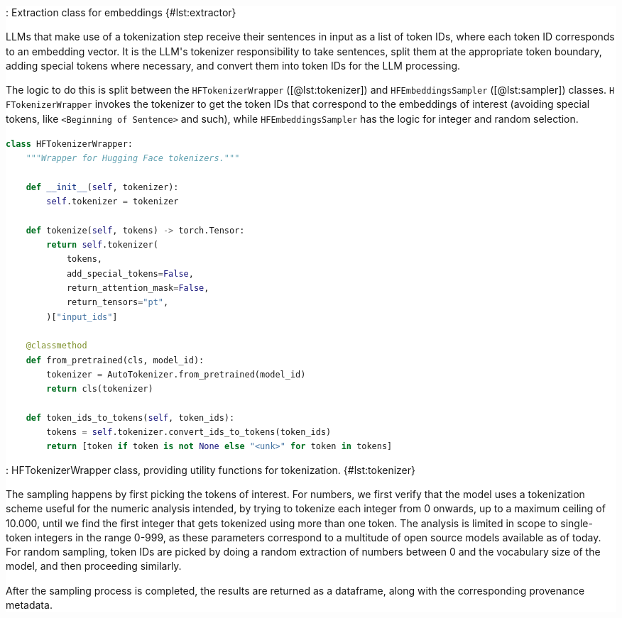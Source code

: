 : Extraction class for embeddings {#lst:extractor}

LLMs that make use of a tokenization step receive their sentences in input as a
list of token IDs, where each token ID corresponds to an embedding vector. It is
the LLM's tokenizer responsibility to take sentences, split them at the
appropriate token boundary, adding special tokens where necessary, and convert
them into token IDs for the LLM processing.

The logic to do this is split between the `HFTokenizerWrapper` ([@lst:tokenizer]) and
`HFEmbeddingsSampler` ([@lst:sampler]) classes. `HFTokenizerWrapper` invokes the
tokenizer to get the token IDs that correspond to the embeddings of interest (avoiding
special tokens, like `<Beginning of Sentence>` and such), while `HFEmbeddingsSampler`
has the logic for integer and random selection.

```python
class HFTokenizerWrapper:
    """Wrapper for Hugging Face tokenizers."""

    def __init__(self, tokenizer):
        self.tokenizer = tokenizer

    def tokenize(self, tokens) -> torch.Tensor:
        return self.tokenizer(
            tokens,
            add_special_tokens=False,
            return_attention_mask=False,
            return_tensors="pt",
        )["input_ids"]

    @classmethod
    def from_pretrained(cls, model_id):
        tokenizer = AutoTokenizer.from_pretrained(model_id)
        return cls(tokenizer)

    def token_ids_to_tokens(self, token_ids):
        tokens = self.tokenizer.convert_ids_to_tokens(token_ids)
        return [token if token is not None else "<unk>" for token in tokens]
```

: HFTokenizerWrapper class, providing utility functions for tokenization.
{#lst:tokenizer}

The sampling happens by first picking the tokens of interest. For
numbers, we first verify that the model uses a tokenization scheme useful for
the numeric analysis intended, by trying to tokenize each integer from 0 onwards,
up to a maximum ceiling of 10.000, until we find the first integer that gets tokenized
using more than one token. The analysis is limited in scope to single-token integers in
the range 0-999, as these parameters correspond to a multitude of open source models
available as of today. For random sampling, token IDs are picked by doing a random
extraction of numbers between 0 and the vocabulary size of the model, and then
proceeding similarly.

After the sampling process is completed, the results are returned as a dataframe, along
with the corresponding provenance metadata.
